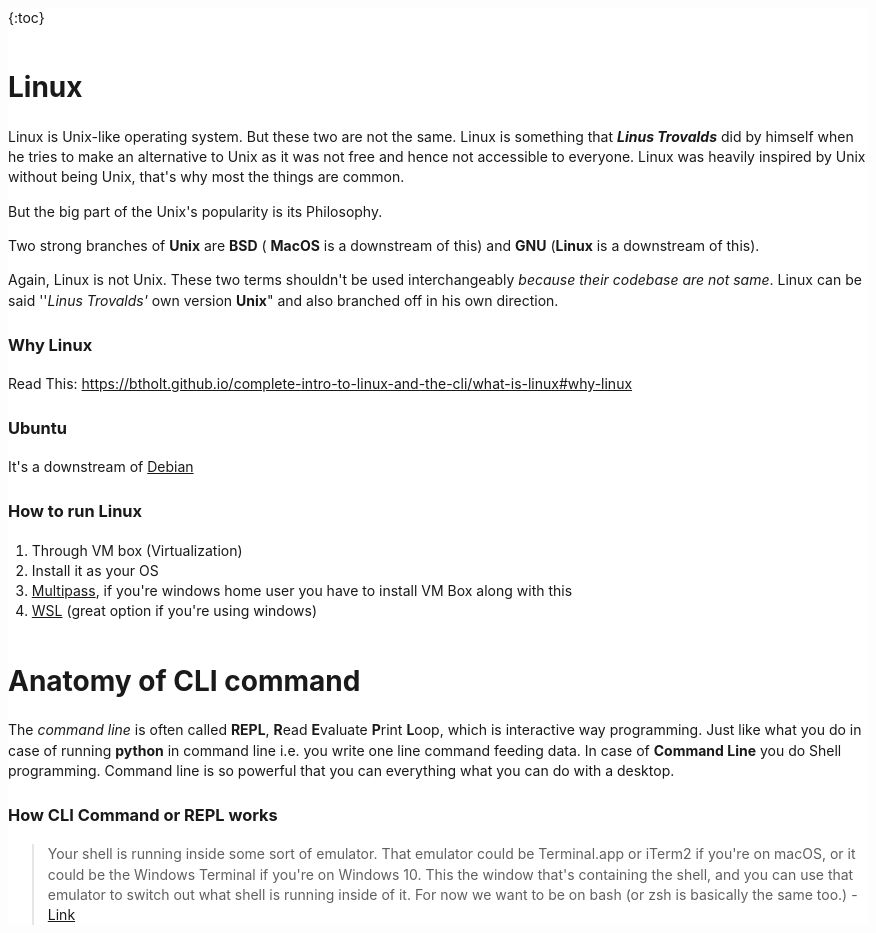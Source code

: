 


{:toc}







# Linux

Linux is Unix-like operating system. But these two are not the same. Linux is something that ***Linus Trovalds*** did by himself when he tries to make an alternative to Unix as it was not free and hence not accessible to everyone. Linux was heavily inspired by Unix without being Unix, that's why most the things are common.  

But the big part of the Unix's popularity is its Philosophy. 

Two strong branches of **Unix** are **BSD** ( **MacOS** is a downstream of this) and **GNU** (**Linux** is a downstream of this).

Again, Linux is not Unix. These two terms shouldn't be used interchangeably *because their codebase are not same*. Linux can be said ''*Linus Trovalds'* own version **Unix**" and also branched off in his own direction. 

### Why Linux

Read This: https://btholt.github.io/complete-intro-to-linux-and-the-cli/what-is-linux#why-linux

### Ubuntu

It's a downstream of [Debian](https://www.debian.org/)

### How to run Linux

1. Through VM box (Virtualization)
2. Install it as your OS
3. [Multipass](https://multipass.run/), if you're windows home user you have to install VM Box along with this
4. [WSL](https://docs.microsoft.com/en-us/windows/wsl/install-win10#update-to-wsl-2) (great option if you're using windows)

# Anatomy of CLI command

The *command line* is often called **REPL**, **R**ead **E**valuate **P**rint **L**oop, which is interactive way programming. Just like what you do in case of running **python** in command line i.e. you write one line command feeding data. In case of **Command Line** you do Shell programming. Command line is so powerful that you can everything what you can do with a desktop. 

### How CLI Command or REPL works

> Your shell is running inside some sort of emulator. That emulator could be Terminal.app or iTerm2 if you're on macOS, or it could be the Windows Terminal if you're on Windows 10. This the window that's containing the shell, and you can use that emulator to switch out what shell is running inside of it. For now we want to be on bash (or zsh is basically the same too.) - [Link](https://btholt.github.io/complete-intro-to-linux-and-the-cli/anatomy-of-a-cli-command#shells-and-emulators)
